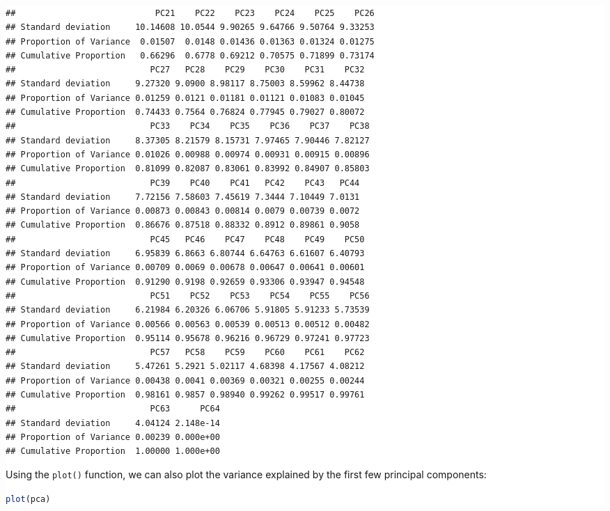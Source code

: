 ```
##                            PC21    PC22    PC23    PC24    PC25    PC26
## Standard deviation     10.14608 10.0544 9.90265 9.64766 9.50764 9.33253
## Proportion of Variance  0.01507  0.0148 0.01436 0.01363 0.01324 0.01275
## Cumulative Proportion   0.66296  0.6778 0.69212 0.70575 0.71899 0.73174
##                           PC27   PC28    PC29    PC30    PC31    PC32
## Standard deviation     9.27320 9.0900 8.98117 8.75003 8.59962 8.44738
## Proportion of Variance 0.01259 0.0121 0.01181 0.01121 0.01083 0.01045
## Cumulative Proportion  0.74433 0.7564 0.76824 0.77945 0.79027 0.80072
##                           PC33    PC34    PC35    PC36    PC37    PC38
## Standard deviation     8.37305 8.21579 8.15731 7.97465 7.90446 7.82127
## Proportion of Variance 0.01026 0.00988 0.00974 0.00931 0.00915 0.00896
## Cumulative Proportion  0.81099 0.82087 0.83061 0.83992 0.84907 0.85803
##                           PC39    PC40    PC41   PC42    PC43   PC44
## Standard deviation     7.72156 7.58603 7.45619 7.3444 7.10449 7.0131
## Proportion of Variance 0.00873 0.00843 0.00814 0.0079 0.00739 0.0072
## Cumulative Proportion  0.86676 0.87518 0.88332 0.8912 0.89861 0.9058
##                           PC45   PC46    PC47    PC48    PC49    PC50
## Standard deviation     6.95839 6.8663 6.80744 6.64763 6.61607 6.40793
## Proportion of Variance 0.00709 0.0069 0.00678 0.00647 0.00641 0.00601
## Cumulative Proportion  0.91290 0.9198 0.92659 0.93306 0.93947 0.94548
##                           PC51    PC52    PC53    PC54    PC55    PC56
## Standard deviation     6.21984 6.20326 6.06706 5.91805 5.91233 5.73539
## Proportion of Variance 0.00566 0.00563 0.00539 0.00513 0.00512 0.00482
## Cumulative Proportion  0.95114 0.95678 0.96216 0.96729 0.97241 0.97723
##                           PC57   PC58    PC59    PC60    PC61    PC62
## Standard deviation     5.47261 5.2921 5.02117 4.68398 4.17567 4.08212
## Proportion of Variance 0.00438 0.0041 0.00369 0.00321 0.00255 0.00244
## Cumulative Proportion  0.98161 0.9857 0.98940 0.99262 0.99517 0.99761
##                           PC63      PC64
## Standard deviation     4.04124 2.148e-14
## Proportion of Variance 0.00239 0.000e+00
## Cumulative Proportion  1.00000 1.000e+00
```

Using the `plot()` function, we can also plot the variance explained by the
first few principal components:


```r
plot(pca)
```
